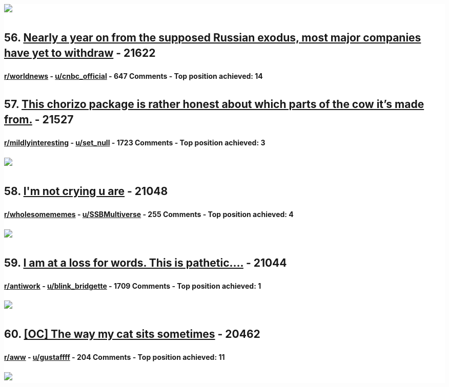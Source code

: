 <a href="https://i.redd.it/w55ioacd9ffa1.jpg"><img src="https://b.thumbs.redditmedia.com/sGGGlMJXjaJn2XB0jAR7kQSSxlngoKl_uqu29AQK8FQ.jpg"></img></a>

## 56. [Nearly a year on from the supposed Russian exodus, most major companies have yet to withdraw](http://reddit.com/r/worldnews/comments/10q07o9/nearly_a_year_on_from_the_supposed_russian_exodus/) - 21622
#### [r/worldnews](http://reddit.com/r/worldnews) - [u/cnbc_official](http://reddit.com/u/cnbc_official) - 647 Comments - Top position achieved: 14

## 57. [This chorizo package is rather honest about which parts of the cow it’s made from.](http://reddit.com/r/mildlyinteresting/comments/10qd4vm/this_chorizo_package_is_rather_honest_about_which/) - 21527
#### [r/mildlyinteresting](http://reddit.com/r/mildlyinteresting) - [u/set_null](http://reddit.com/u/set_null) - 1723 Comments - Top position achieved: 3

<a href="https://i.redd.it/enav8wk62ifa1.jpg"><img src="https://b.thumbs.redditmedia.com/8s39U8bMpKEaL9aCDXO8d7pOCcZYhH_Wm-WORzAK7fo.jpg"></img></a>

## 58. [I'm not crying u are](http://reddit.com/r/wholesomememes/comments/10qdl2i/im_not_crying_u_are/) - 21048
#### [r/wholesomememes](http://reddit.com/r/wholesomememes) - [u/SSBMultiverse](http://reddit.com/u/SSBMultiverse) - 255 Comments - Top position achieved: 4

<a href="https://i.redd.it/1vdsa07h5ifa1.jpg"><img src="https://b.thumbs.redditmedia.com/sPRpiFsOxOrXQ9X_My3iPoUVISI3211HHqfVo5xNCDg.jpg"></img></a>

## 59. [I am at a loss for words. This is pathetic….](http://reddit.com/r/antiwork/comments/10qeoq0/i_am_at_a_loss_for_words_this_is_pathetic/) - 21044
#### [r/antiwork](http://reddit.com/r/antiwork) - [u/blink_bridgette](http://reddit.com/u/blink_bridgette) - 1709 Comments - Top position achieved: 1

<a href="https://i.redd.it/2ouafs0xdifa1.jpg"><img src="https://b.thumbs.redditmedia.com/8OB7jtkcEjXhjNOYSzxj776KpxNNKZU3MsFRtj7tMik.jpg"></img></a>

## 60. [[OC] The way my cat sits sometimes](http://reddit.com/r/aww/comments/10plqwb/oc_the_way_my_cat_sits_sometimes/) - 20462
#### [r/aww](http://reddit.com/r/aww) - [u/gustaffff](http://reddit.com/u/gustaffff) - 204 Comments - Top position achieved: 11

<a href="https://i.redd.it/gtyck6q3jafa1.jpg"><img src="https://b.thumbs.redditmedia.com/L0t0dRTk3u5ApDedLFMBNgJavHi6GhFcPpp3ckYEi8c.jpg"></img></a>
